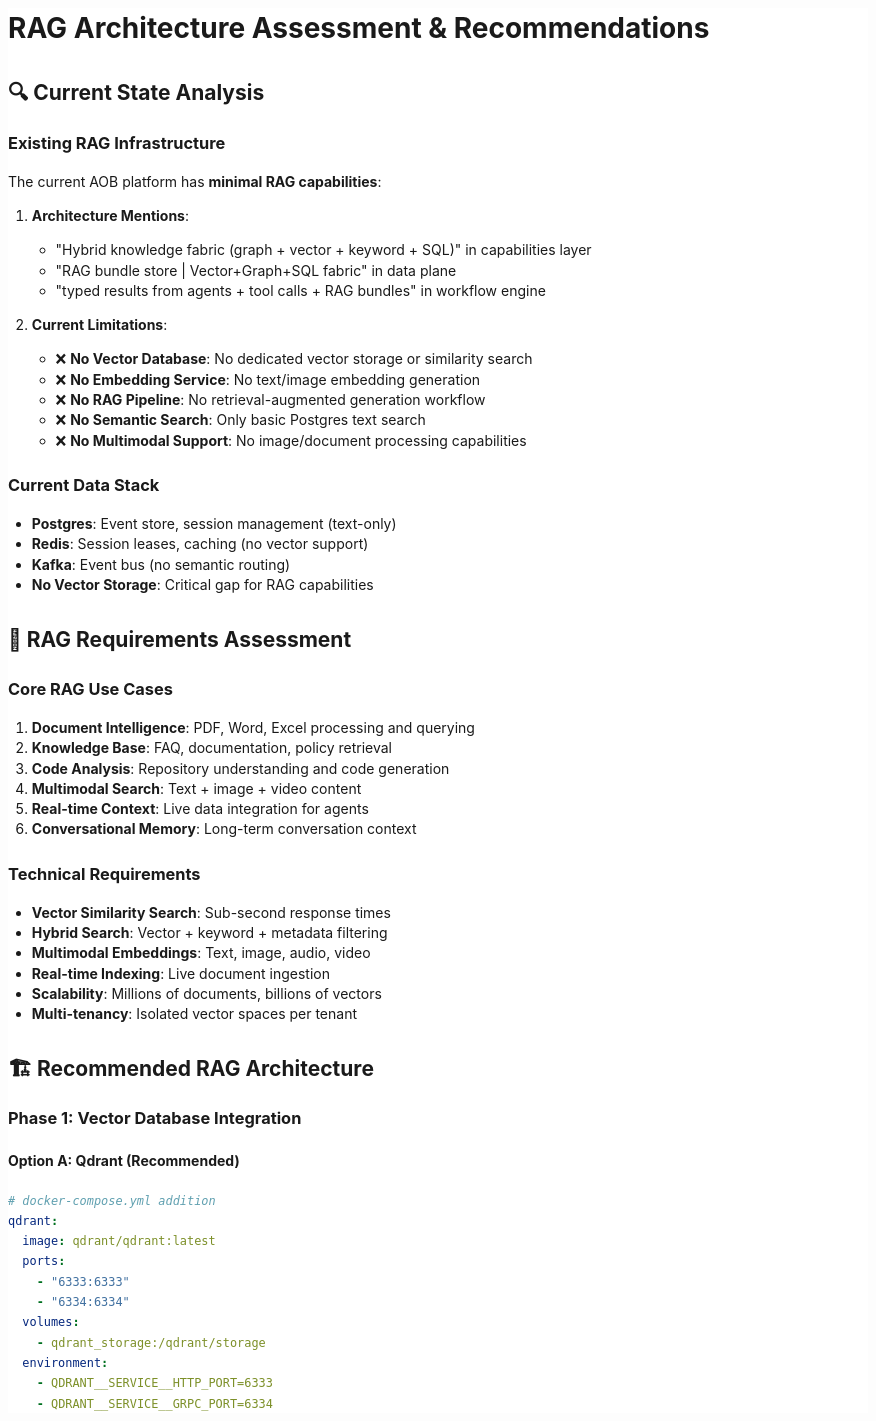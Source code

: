 # RAG Architecture Assessment & Recommendations

## 🔍 **Current State Analysis**

### **Existing RAG Infrastructure**
The current AOB platform has **minimal RAG capabilities**:

1. **Architecture Mentions**: 
   - "Hybrid knowledge fabric (graph + vector + keyword + SQL)" in capabilities layer
   - "RAG bundle store | Vector+Graph+SQL fabric" in data plane
   - "typed results from agents + tool calls + RAG bundles" in workflow engine

2. **Current Limitations**:
   - ❌ **No Vector Database**: No dedicated vector storage or similarity search
   - ❌ **No Embedding Service**: No text/image embedding generation
   - ❌ **No RAG Pipeline**: No retrieval-augmented generation workflow
   - ❌ **No Semantic Search**: Only basic Postgres text search
   - ❌ **No Multimodal Support**: No image/document processing capabilities

### **Current Data Stack**
- **Postgres**: Event store, session management (text-only)
- **Redis**: Session leases, caching (no vector support)
- **Kafka**: Event bus (no semantic routing)
- **No Vector Storage**: Critical gap for RAG capabilities

## 🎯 **RAG Requirements Assessment**

### **Core RAG Use Cases**
1. **Document Intelligence**: PDF, Word, Excel processing and querying
2. **Knowledge Base**: FAQ, documentation, policy retrieval
3. **Code Analysis**: Repository understanding and code generation
4. **Multimodal Search**: Text + image + video content
5. **Real-time Context**: Live data integration for agents
6. **Conversational Memory**: Long-term conversation context

### **Technical Requirements**
- **Vector Similarity Search**: Sub-second response times
- **Hybrid Search**: Vector + keyword + metadata filtering
- **Multimodal Embeddings**: Text, image, audio, video
- **Real-time Indexing**: Live document ingestion
- **Scalability**: Millions of documents, billions of vectors
- **Multi-tenancy**: Isolated vector spaces per tenant

## 🏗️ **Recommended RAG Architecture**

### **Phase 1: Vector Database Integration**

#### **Option A: Qdrant (Recommended)**
```yaml
# docker-compose.yml addition
qdrant:
  image: qdrant/qdrant:latest
  ports:
    - "6333:6333"
    - "6334:6334"
  volumes:
    - qdrant_storage:/qdrant/storage
  environment:
    - QDRANT__SERVICE__HTTP_PORT=6333
    - QDRANT__SERVICE__GRPC_PORT=6334
```